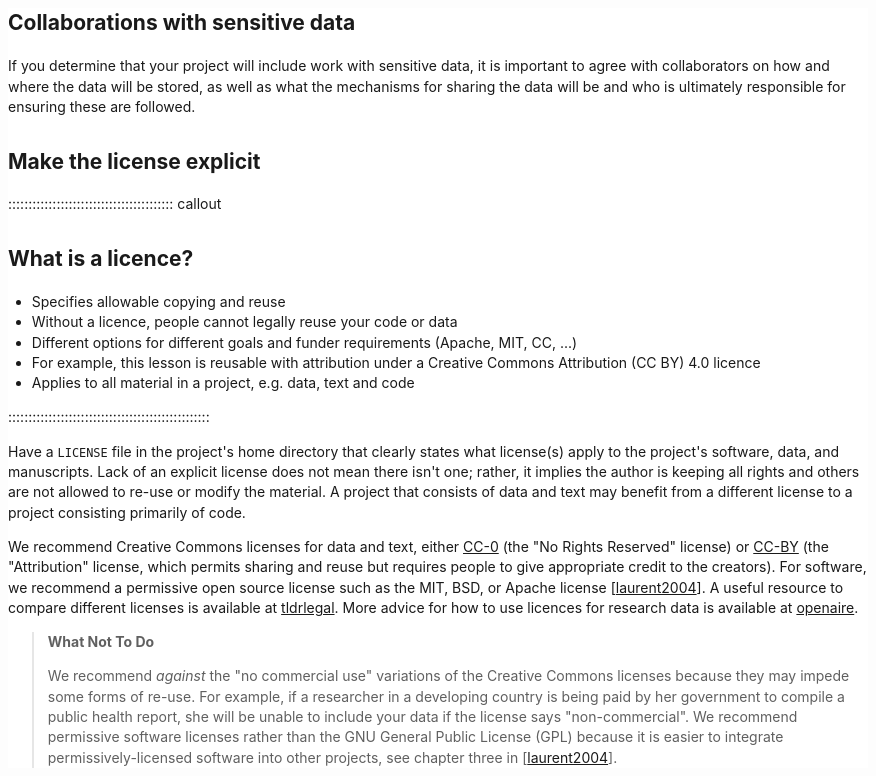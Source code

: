 ## Collaborations with sensitive data

If you determine that your project will include work with sensitive data, it is important to agree with collaborators on how and where the data will be stored, as well as what the mechanisms for sharing the data will be and who is ultimately responsible for ensuring these are followed.

## Make the license explicit

:::::::::::::::::::::::::::::::::::::::::  callout

## What is a licence?

- Specifies allowable copying and reuse
- Without a licence, people cannot legally reuse your code or data
- Different options for different goals and funder requirements (Apache, MIT, CC, ...)
- For example, this lesson is reusable with attribution under a Creative Commons Attribution (CC BY) 4.0 licence
- Applies to all material in a project, e.g. data, text and code

::::::::::::::::::::::::::::::::::::::::::::::::::

Have a `LICENSE` file
in the project's home directory that clearly states what license(s)
apply to the project's software, data, and manuscripts. Lack of an
explicit license does not mean there isn't one; rather, it implies
the author is keeping all rights and others are not allowed to
re-use or modify the material.
A project that consists of data and text may benefit from a different license to a project consisting primarily of code.

We recommend Creative Commons licenses for data and text, either
[CC-0](https://creativecommons.org/share-your-work/public-domain/cc0/) (the "No Rights Reserved"
license) or [CC-BY](https://wellcome.org/grant-funding/guidance/creative-commons-attribution-licence-cc) (the "Attribution"
license, which permits sharing and reuse but requires people to give
appropriate credit to the creators). For software, we recommend a
permissive open source license such as the MIT, BSD, or Apache
license [[laurent2004](https://www.oreilly.com/library/view/understanding-open-source/0596005814/)].
A useful resource to compare different licenses is available at [tldrlegal](https://tldrlegal.com/). More advice for how to use licences for research data is available at [openaire](https://www.openaire.eu/research-data-how-to-license/).

> **What Not To Do**
> 
> We recommend *against* the "no commercial use" variations of the
> Creative Commons licenses because they may impede some forms of
> re-use. For example, if a researcher in a developing country is
> being paid by her government to compile a public health report,
> she will be unable to include your data if the license says
> "non-commercial". We recommend permissive software licenses rather
> than the GNU General Public License (GPL) because it is easier to
> integrate permissively-licensed software into other projects, see
> chapter three in [[laurent2004](https://www.oreilly.com/library/view/understanding-open-source/0596005814/)].
